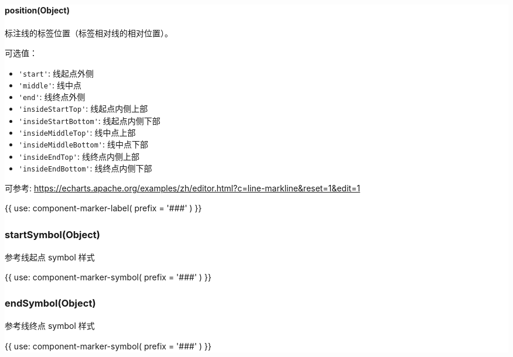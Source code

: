 #### position(Object)

标注线的标签位置（标签相对线的相对位置）。

可选值：

- `'start'`: 线起点外侧
- `'middle'`: 线中点
- `'end'`: 线终点外侧
- `'insideStartTop'`: 线起点内侧上部
- `'insideStartBottom'`: 线起点内侧下部
- `'insideMiddleTop'`: 线中点上部
- `'insideMiddleBottom'`: 线中点下部
- `'insideEndTop'`: 线终点内侧上部
- `'insideEndBottom'`: 线终点内侧下部

可参考: https://echarts.apache.org/examples/zh/editor.html?c=line-markline&reset=1&edit=1

{{ use: component-marker-label(
  prefix = '###'
) }}

### startSymbol(Object)

参考线起点 symbol 样式

{{ use: component-marker-symbol(
  prefix = '###'
) }}

### endSymbol(Object)

参考线终点 symbol 样式

{{ use: component-marker-symbol(
  prefix = '###'
) }}
